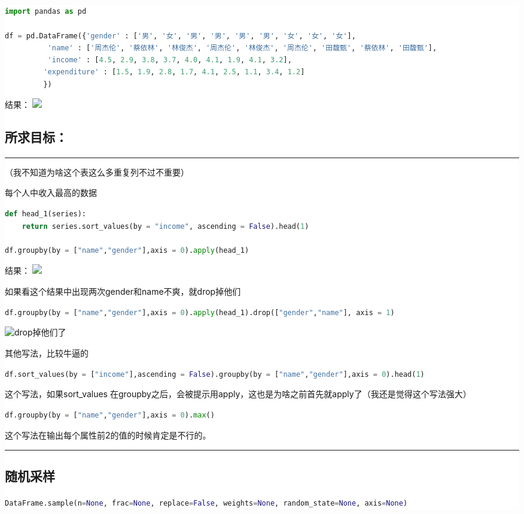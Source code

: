 
```python
import pandas as pd
 
df = pd.DataFrame({'gender' : ['男', '女', '男', '男', '男', '男', '女', '女', '女'],
          'name' : ['周杰伦', '蔡依林', '林俊杰', '周杰伦', '林俊杰', '周杰伦', '田馥甄', '蔡依林', '田馥甄'],
          'income' : [4.5, 2.9, 3.8, 3.7, 4.0, 4.1, 1.9, 4.1, 3.2],
         'expenditure' : [1.5, 1.9, 2.8, 1.7, 4.1, 2.5, 1.1, 3.4, 1.2]
         })
```
结果：
![](dataframe1.png)

## 所求目标：
---
（我不知道为啥这个表这么多重复列不过不重要）

每个人中收入最高的数据

```python
def head_1(series):
    return series.sort_values(by = "income", ascending = False).head(1)

df.groupby(by = ["name","gender"],axis = 0).apply(head_1)
```
结果：
![](dataframe2.png)

如果看这个结果中出现两次gender和name不爽，就drop掉他们

```python
df.groupby(by = ["name","gender"],axis = 0).apply(head_1).drop(["gender","name"], axis = 1)
```
![drop掉他们了](dataframe3.png)

其他写法，比较牛逼的
```python
df.sort_values(by = ["income"],ascending = False).groupby(by = ["name","gender"],axis = 0).head(1)
```
这个写法，如果sort_values 在groupby之后，会被提示用apply，这也是为啥之前首先就apply了（我还是觉得这个写法强大）


```python
df.groupby(by = ["name","gender"],axis = 0).max()
```
这个写法在输出每个属性前2的值的时候肯定是不行的。

---

## 随机采样

```python
DataFrame.sample(n=None, frac=None, replace=False, weights=None, random_state=None, axis=None)
```
